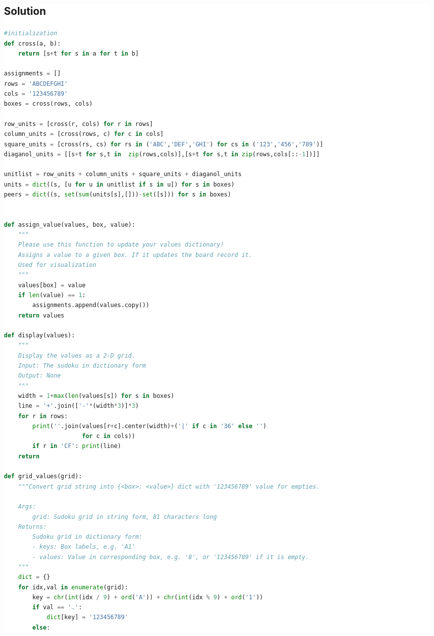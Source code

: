 ## Solution

```python
#initialization
def cross(a, b):
    return [s+t for s in a for t in b]

assignments = []
rows = 'ABCDEFGHI'
cols = '123456789'
boxes = cross(rows, cols)

row_units = [cross(r, cols) for r in rows]
column_units = [cross(rows, c) for c in cols]
square_units = [cross(rs, cs) for rs in ('ABC','DEF','GHI') for cs in ('123','456','789')]
diaganol_units = [[s+t for s,t in  zip(rows,cols)],[s+t for s,t in zip(rows,cols[::-1])]]

unitlist = row_units + column_units + square_units + diaganol_units
units = dict((s, [u for u in unitlist if s in u]) for s in boxes)
peers = dict((s, set(sum(units[s],[]))-set([s])) for s in boxes)


def assign_value(values, box, value):
    """
    Please use this function to update your values dictionary!
    Assigns a value to a given box. If it updates the board record it.
    Used for visualization
    """
    values[box] = value
    if len(value) == 1:
        assignments.append(values.copy())
    return values

def display(values):
    """
    Display the values as a 2-D grid.
    Input: The sudoku in dictionary form
    Output: None
    """
    width = 1+max(len(values[s]) for s in boxes)
    line = '+'.join(['-'*(width*3)]*3)
    for r in rows:
        print(''.join(values[r+c].center(width)+('|' if c in '36' else '')
                      for c in cols))
        if r in 'CF': print(line)
    return

def grid_values(grid):
    """Convert grid string into {<box>: <value>} dict with '123456789' value for empties.

    Args:
        grid: Sudoku grid in string form, 81 characters long
    Returns:
        Sudoku grid in dictionary form:
        - keys: Box labels, e.g. 'A1'
        - values: Value in corresponding box, e.g. '8', or '123456789' if it is empty.
    """
    dict = {}
    for idx,val in enumerate(grid):
        key = chr(int(idx / 9) + ord('A')) + chr(int(idx % 9) + ord('1'))
        if val == '.':
            dict[key] = '123456789'
        else:
```

[after_elimination]: https://d17h27t6h515a5.cloudfront.net/topher/2017/January/586dd40f_values-easy/values-easy.png